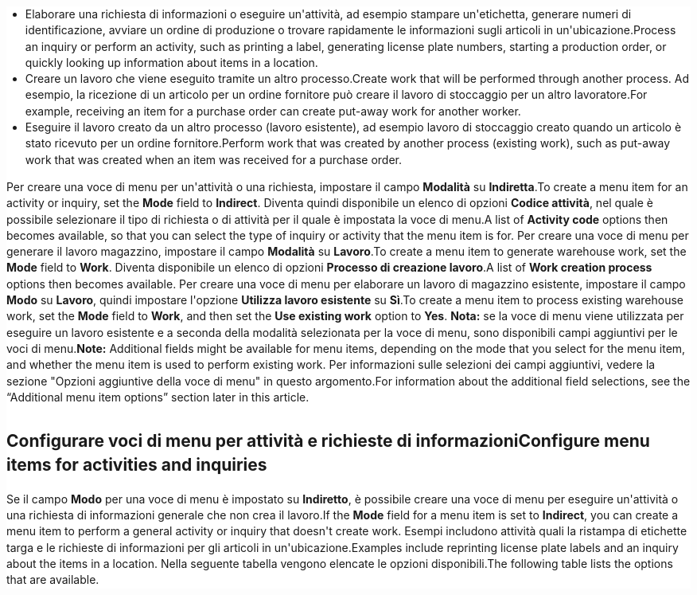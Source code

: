 -   <span data-ttu-id="ef5ba-110">Elaborare una richiesta di informazioni o eseguire un'attività, ad esempio stampare un'etichetta, generare numeri di identificazione, avviare un ordine di produzione o trovare rapidamente le informazioni sugli articoli in un'ubicazione.</span><span class="sxs-lookup"><span data-stu-id="ef5ba-110">Process an inquiry or perform an activity, such as printing a label, generating license plate numbers, starting a production order, or quickly looking up information about items in a location.</span></span>
-   <span data-ttu-id="ef5ba-111">Creare un lavoro che viene eseguito tramite un altro processo.</span><span class="sxs-lookup"><span data-stu-id="ef5ba-111">Create work that will be performed through another process.</span></span> <span data-ttu-id="ef5ba-112">Ad esempio, la ricezione di un articolo per un ordine fornitore può creare il lavoro di stoccaggio per un altro lavoratore.</span><span class="sxs-lookup"><span data-stu-id="ef5ba-112">For example, receiving an item for a purchase order can create put-away work for another worker.</span></span>
-   <span data-ttu-id="ef5ba-113">Eseguire il lavoro creato da un altro processo (lavoro esistente), ad esempio lavoro di stoccaggio creato quando un articolo è stato ricevuto per un ordine fornitore.</span><span class="sxs-lookup"><span data-stu-id="ef5ba-113">Perform work that was created by another process (existing work), such as put-away work that was created when an item was received for a purchase order.</span></span>

<span data-ttu-id="ef5ba-114">Per creare una voce di menu per un'attività o una richiesta, impostare il campo **Modalità** su **Indiretta**.</span><span class="sxs-lookup"><span data-stu-id="ef5ba-114">To create a menu item for an activity or inquiry, set the **Mode** field to **Indirect**.</span></span> <span data-ttu-id="ef5ba-115">Diventa quindi disponibile un elenco di opzioni **Codice attività**, nel quale è possibile selezionare il tipo di richiesta o di attività per il quale è impostata la voce di menu.</span><span class="sxs-lookup"><span data-stu-id="ef5ba-115">A list of **Activity code** options then becomes available, so that you can select the type of inquiry or activity that the menu item is for.</span></span> <span data-ttu-id="ef5ba-116">Per creare una voce di menu per generare il lavoro magazzino, impostare il campo **Modalità** su **Lavoro**.</span><span class="sxs-lookup"><span data-stu-id="ef5ba-116">To create a menu item to generate warehouse work, set the **Mode** field to **Work**.</span></span> <span data-ttu-id="ef5ba-117">Diventa disponibile un elenco di opzioni **Processo di creazione lavoro**.</span><span class="sxs-lookup"><span data-stu-id="ef5ba-117">A list of **Work creation process** options then becomes available.</span></span> <span data-ttu-id="ef5ba-118">Per creare una voce di menu per elaborare un lavoro di magazzino esistente, impostare il campo **Modo** su **Lavoro**, quindi impostare l'opzione **Utilizza lavoro esistente** su **Sì**.</span><span class="sxs-lookup"><span data-stu-id="ef5ba-118">To create a menu item to process existing warehouse work, set the **Mode** field to **Work**, and then set the **Use existing work** option to **Yes**.</span></span> <span data-ttu-id="ef5ba-119">**Nota:** se la voce di menu viene utilizzata per eseguire un lavoro esistente e a seconda della modalità selezionata per la voce di menu, sono disponibili campi aggiuntivi per le voci di menu.</span><span class="sxs-lookup"><span data-stu-id="ef5ba-119">**Note:** Additional fields might be available for menu items, depending on the mode that you select for the menu item, and whether the menu item is used to perform existing work.</span></span> <span data-ttu-id="ef5ba-120">Per informazioni sulle selezioni dei campi aggiuntivi, vedere la sezione "Opzioni aggiuntive della voce di menu" in questo argomento.</span><span class="sxs-lookup"><span data-stu-id="ef5ba-120">For information about the additional field selections, see the “Additional menu item options” section later in this article.</span></span>

## <a name="configure-menu-items-for-activities-and-inquiries"></a><span data-ttu-id="ef5ba-121">Configurare voci di menu per attività e richieste di informazioni</span><span class="sxs-lookup"><span data-stu-id="ef5ba-121">Configure menu items for activities and inquiries</span></span>
<span data-ttu-id="ef5ba-122">Se il campo **Modo** per una voce di menu è impostato su **Indiretto**, è possibile creare una voce di menu per eseguire un'attività o una richiesta di informazioni generale che non crea il lavoro.</span><span class="sxs-lookup"><span data-stu-id="ef5ba-122">If the **Mode** field for a menu item is set to **Indirect**, you can create a menu item to perform a general activity or inquiry that doesn't create work.</span></span> <span data-ttu-id="ef5ba-123">Esempi includono attività quali la ristampa di etichette targa e le richieste di informazioni per gli articoli in un'ubicazione.</span><span class="sxs-lookup"><span data-stu-id="ef5ba-123">Examples include reprinting license plate labels and an inquiry about the items in a location.</span></span> <span data-ttu-id="ef5ba-124">Nella seguente tabella vengono elencate le opzioni disponibili.</span><span class="sxs-lookup"><span data-stu-id="ef5ba-124">The following table lists the options that are available.</span></span>
